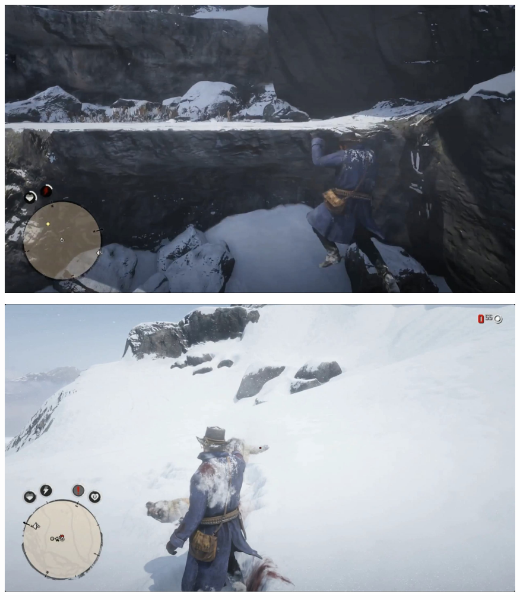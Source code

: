 ![为了探索通用计算机控制的可能性，我们以《荒野大镖客2》为例，设计并研发了一个多模态智能体进行深度探究。通过该游戏作为案例研究，旨在揭示多模态智能体在复杂环境下的控制能力与适应性。](../../../paper_images/2403.03186/14_Look_for_John.jpeg)

![为了探索通用计算机控制的可能性，我们以《荒野大镖客2》为例，设计并研发了一个多模态智能体进行深度探究。通过该游戏作为案例研究，旨在揭示多模态智能体在复杂环境下的控制能力与适应性。](../../../paper_images/2403.03186/15_Shoot_wolves.jpeg)
